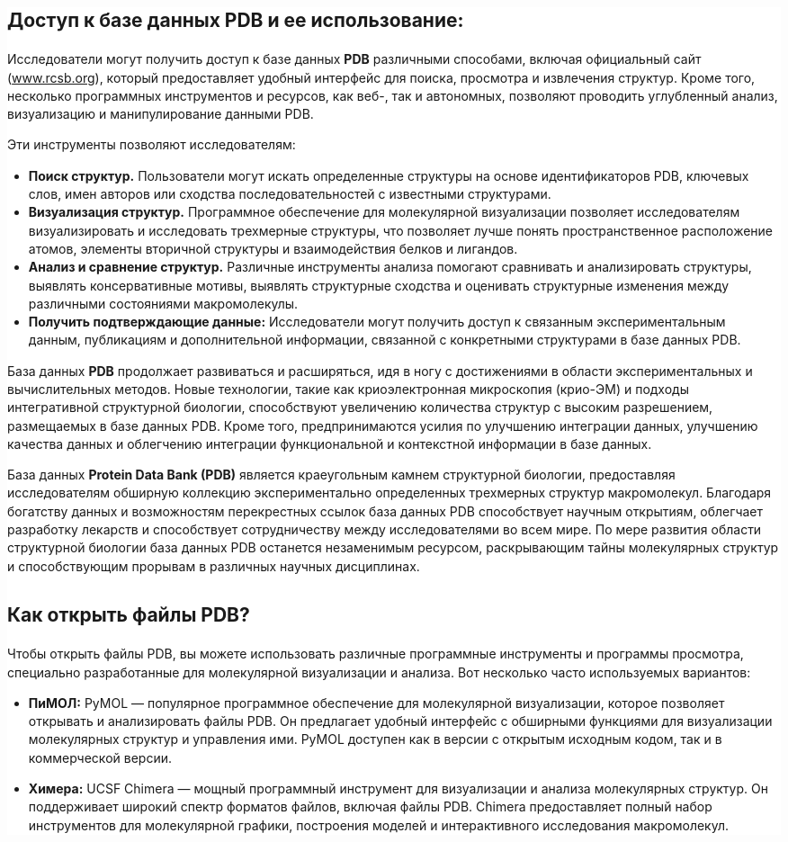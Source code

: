 ## Доступ к базе данных PDB и ее использование:

Исследователи могут получить доступ к базе данных **PDB** различными способами, включая официальный сайт (www.rcsb.org), который предоставляет удобный интерфейс для поиска, просмотра и извлечения структур. Кроме того, несколько программных инструментов и ресурсов, как веб-, так и автономных, позволяют проводить углубленный анализ, визуализацию и манипулирование данными PDB.

Эти инструменты позволяют исследователям:

- **Поиск структур.** Пользователи могут искать определенные структуры на основе идентификаторов PDB, ключевых слов, имен авторов или сходства последовательностей с известными структурами.
- **Визуализация структур.** Программное обеспечение для молекулярной визуализации позволяет исследователям визуализировать и исследовать трехмерные структуры, что позволяет лучше понять пространственное расположение атомов, элементы вторичной структуры и взаимодействия белков и лигандов.
- **Анализ и сравнение структур.** Различные инструменты анализа помогают сравнивать и анализировать структуры, выявлять консервативные мотивы, выявлять структурные сходства и оценивать структурные изменения между различными состояниями макромолекулы.
- **Получить подтверждающие данные:** Исследователи могут получить доступ к связанным экспериментальным данным, публикациям и дополнительной информации, связанной с конкретными структурами в базе данных PDB.

База данных **PDB** продолжает развиваться и расширяться, идя в ногу с достижениями в области экспериментальных и вычислительных методов. Новые технологии, такие как криоэлектронная микроскопия (крио-ЭМ) и подходы интегративной структурной биологии, способствуют увеличению количества структур с высоким разрешением, размещаемых в базе данных PDB. Кроме того, предпринимаются усилия по улучшению интеграции данных, улучшению качества данных и облегчению интеграции функциональной и контекстной информации в базе данных.

База данных **Protein Data Bank (PDB)** является краеугольным камнем структурной биологии, предоставляя исследователям обширную коллекцию экспериментально определенных трехмерных структур макромолекул. Благодаря богатству данных и возможностям перекрестных ссылок база данных PDB способствует научным открытиям, облегчает разработку лекарств и способствует сотрудничеству между исследователями во всем мире. По мере развития области структурной биологии база данных PDB останется незаменимым ресурсом, раскрывающим тайны молекулярных структур и способствующим прорывам в различных научных дисциплинах.

## Как открыть файлы PDB?

Чтобы открыть файлы PDB, вы можете использовать различные программные инструменты и программы просмотра, специально разработанные для молекулярной визуализации и анализа. Вот несколько часто используемых вариантов:

- **ПиМОЛ:**
PyMOL — популярное программное обеспечение для молекулярной визуализации, которое позволяет открывать и анализировать файлы PDB. Он предлагает удобный интерфейс с обширными функциями для визуализации молекулярных структур и управления ими. PyMOL доступен как в версии с открытым исходным кодом, так и в коммерческой версии.

- **Химера:**
UCSF Chimera — мощный программный инструмент для визуализации и анализа молекулярных структур. Он поддерживает широкий спектр форматов файлов, включая файлы PDB. Chimera предоставляет полный набор инструментов для молекулярной графики, построения моделей и интерактивного исследования макромолекул.

